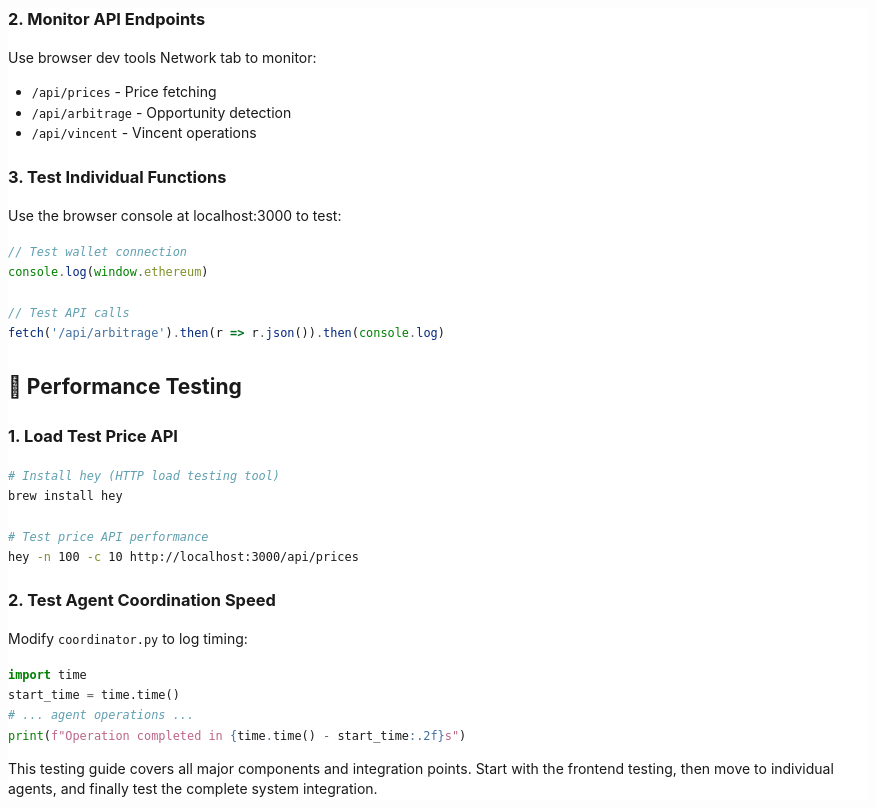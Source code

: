 ### 2. Monitor API Endpoints
Use browser dev tools Network tab to monitor:
- `/api/prices` - Price fetching
- `/api/arbitrage` - Opportunity detection
- `/api/vincent` - Vincent operations

### 3. Test Individual Functions
Use the browser console at localhost:3000 to test:
```javascript
// Test wallet connection
console.log(window.ethereum)

// Test API calls
fetch('/api/arbitrage').then(r => r.json()).then(console.log)
```

## 🚀 Performance Testing

### 1. Load Test Price API
```bash
# Install hey (HTTP load testing tool)
brew install hey

# Test price API performance
hey -n 100 -c 10 http://localhost:3000/api/prices
```

### 2. Test Agent Coordination Speed
Modify `coordinator.py` to log timing:
```python
import time
start_time = time.time()
# ... agent operations ...
print(f"Operation completed in {time.time() - start_time:.2f}s")
```

This testing guide covers all major components and integration points. Start with the frontend testing, then move to individual agents, and finally test the complete system integration.